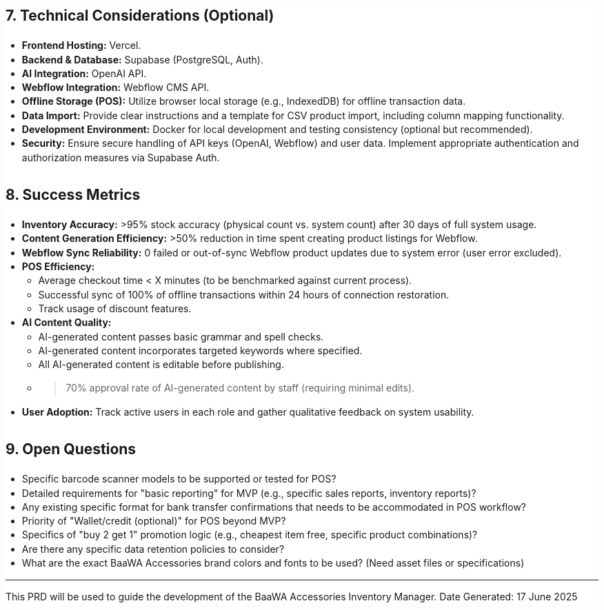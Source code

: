 ## 7. Technical Considerations (Optional)

- **Frontend Hosting:** Vercel.
- **Backend & Database:** Supabase (PostgreSQL, Auth).
- **AI Integration:** OpenAI API.
- **Webflow Integration:** Webflow CMS API.
- **Offline Storage (POS):** Utilize browser local storage (e.g., IndexedDB) for offline transaction data.
- **Data Import:** Provide clear instructions and a template for CSV product import, including column mapping functionality.
- **Development Environment:** Docker for local development and testing consistency (optional but recommended).
- **Security:** Ensure secure handling of API keys (OpenAI, Webflow) and user data. Implement appropriate authentication and authorization measures via Supabase Auth.

## 8. Success Metrics

- **Inventory Accuracy:** >95% stock accuracy (physical count vs. system count) after 30 days of full system usage.
- **Content Generation Efficiency:** >50% reduction in time spent creating product listings for Webflow.
- **Webflow Sync Reliability:** 0 failed or out-of-sync Webflow product updates due to system error (user error excluded).
- **POS Efficiency:**
  - Average checkout time < X minutes (to be benchmarked against current process).
  - Successful sync of 100% of offline transactions within 24 hours of connection restoration.
  - Track usage of discount features.
- **AI Content Quality:**
  - AI-generated content passes basic grammar and spell checks.
  - AI-generated content incorporates targeted keywords where specified.
  - All AI-generated content is editable before publishing.
  - > 70% approval rate of AI-generated content by staff (requiring minimal edits).
- **User Adoption:** Track active users in each role and gather qualitative feedback on system usability.

## 9. Open Questions

- Specific barcode scanner models to be supported or tested for POS?
- Detailed requirements for "basic reporting" for MVP (e.g., specific sales reports, inventory reports)?
- Any existing specific format for bank transfer confirmations that needs to be accommodated in POS workflow?
- Priority of "Wallet/credit (optional)" for POS beyond MVP?
- Specifics of "buy 2 get 1" promotion logic (e.g., cheapest item free, specific product combinations)?
- Are there any specific data retention policies to consider?
- What are the exact BaaWA Accessories brand colors and fonts to be used? (Need asset files or specifications)

---

This PRD will be used to guide the development of the BaaWA Accessories Inventory Manager.
Date Generated: 17 June 2025
